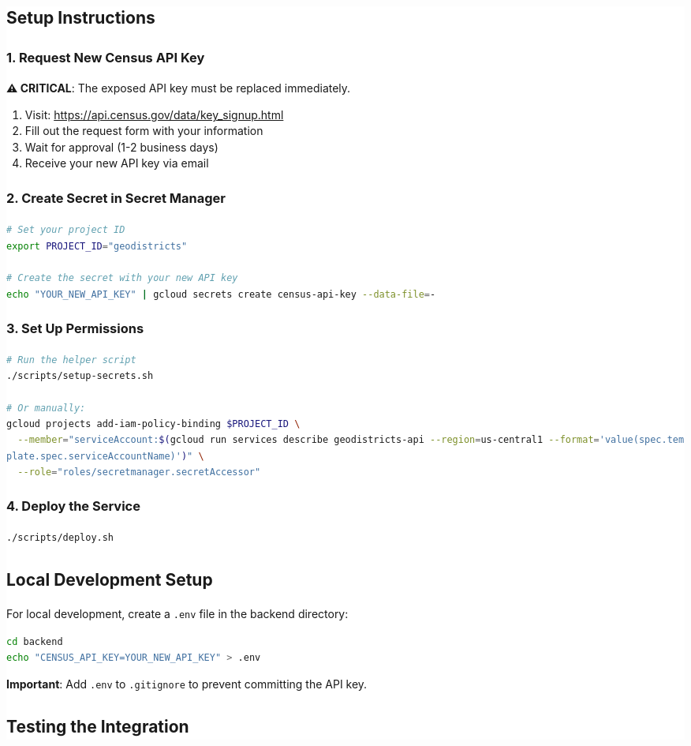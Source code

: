 ## Setup Instructions

### 1. **Request New Census API Key**

**⚠️ CRITICAL**: The exposed API key must be replaced immediately.

1. Visit: https://api.census.gov/data/key_signup.html
2. Fill out the request form with your information
3. Wait for approval (1-2 business days)
4. Receive your new API key via email

### 2. **Create Secret in Secret Manager**

```bash
# Set your project ID
export PROJECT_ID="geodistricts"

# Create the secret with your new API key
echo "YOUR_NEW_API_KEY" | gcloud secrets create census-api-key --data-file=-
```

### 3. **Set Up Permissions**

```bash
# Run the helper script
./scripts/setup-secrets.sh

# Or manually:
gcloud projects add-iam-policy-binding $PROJECT_ID \
  --member="serviceAccount:$(gcloud run services describe geodistricts-api --region=us-central1 --format='value(spec.template.spec.serviceAccountName)')" \
  --role="roles/secretmanager.secretAccessor"
```

### 4. **Deploy the Service**

```bash
./scripts/deploy.sh
```

## Local Development Setup

For local development, create a `.env` file in the backend directory:

```bash
cd backend
echo "CENSUS_API_KEY=YOUR_NEW_API_KEY" > .env
```

**Important**: Add `.env` to `.gitignore` to prevent committing the API key.

## Testing the Integration
